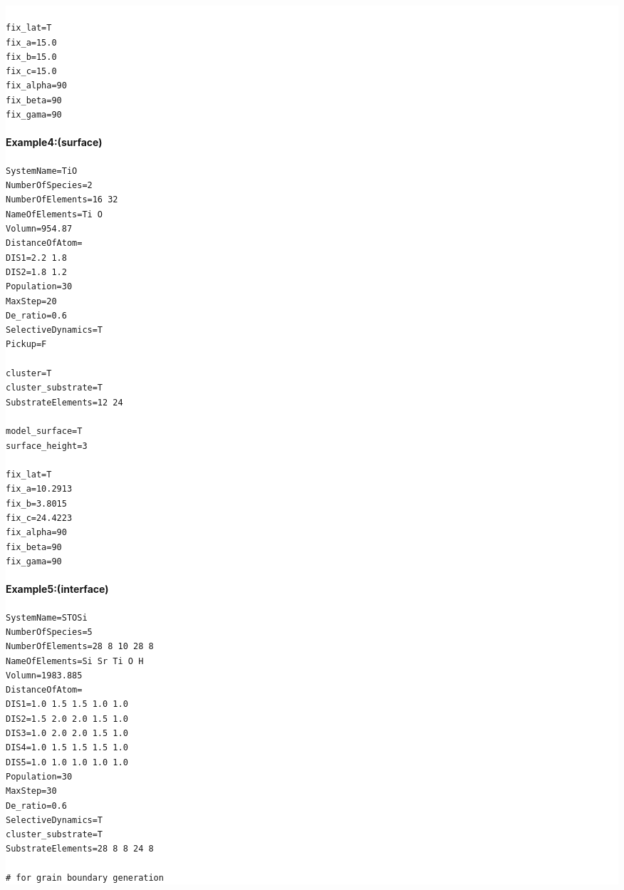 ```

fix_lat=T
fix_a=15.0
fix_b=15.0
fix_c=15.0
fix_alpha=90
fix_beta=90
fix_gama=90
```

#### Example4:(surface)

```
SystemName=TiO
NumberOfSpecies=2
NumberOfElements=16 32
NameOfElements=Ti O
Volumn=954.87
DistanceOfAtom=
DIS1=2.2 1.8
DIS2=1.8 1.2
Population=30
MaxStep=20
De_ratio=0.6
SelectiveDynamics=T
Pickup=F

cluster=T
cluster_substrate=T
SubstrateElements=12 24

model_surface=T
surface_height=3

fix_lat=T
fix_a=10.2913
fix_b=3.8015
fix_c=24.4223
fix_alpha=90
fix_beta=90
fix_gama=90
```

#### Example5:(interface)

```
SystemName=STOSi
NumberOfSpecies=5
NumberOfElements=28 8 10 28 8
NameOfElements=Si Sr Ti O H
Volumn=1983.885
DistanceOfAtom=
DIS1=1.0 1.5 1.5 1.0 1.0
DIS2=1.5 2.0 2.0 1.5 1.0
DIS3=1.0 2.0 2.0 1.5 1.0
DIS4=1.0 1.5 1.5 1.5 1.0
DIS5=1.0 1.0 1.0 1.0 1.0
Population=30
MaxStep=30
De_ratio=0.6
SelectiveDynamics=T
cluster_substrate=T
SubstrateElements=28 8 8 24 8

# for grain boundary generation
```